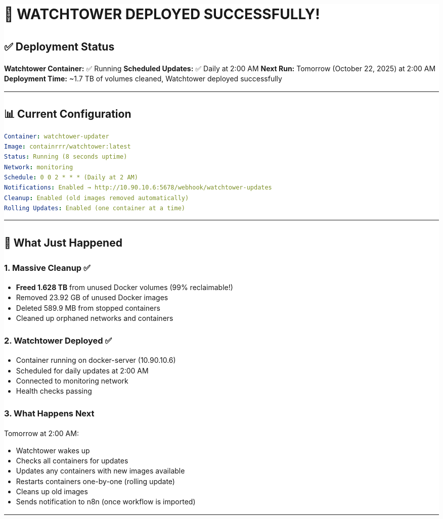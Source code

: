 # 🎉 WATCHTOWER DEPLOYED SUCCESSFULLY!

## ✅ Deployment Status

**Watchtower Container:** ✅ Running
**Scheduled Updates:** ✅ Daily at 2:00 AM
**Next Run:** Tomorrow (October 22, 2025) at 2:00 AM
**Deployment Time:** ~1.7 TB of volumes cleaned, Watchtower deployed successfully

---

## 📊 Current Configuration

```yaml
Container: watchtower-updater
Image: containrrr/watchtower:latest
Status: Running (8 seconds uptime)
Network: monitoring
Schedule: 0 0 2 * * * (Daily at 2 AM)
Notifications: Enabled → http://10.90.10.6:5678/webhook/watchtower-updates
Cleanup: Enabled (old images removed automatically)
Rolling Updates: Enabled (one container at a time)
```

---

## 🎯 What Just Happened

### 1. Massive Cleanup ✅
- **Freed 1.628 TB** from unused Docker volumes (99% reclaimable!)
- Removed 23.92 GB of unused Docker images
- Deleted 589.9 MB from stopped containers
- Cleaned up orphaned networks and containers

### 2. Watchtower Deployed ✅
- Container running on docker-server (10.90.10.6)
- Scheduled for daily updates at 2:00 AM
- Connected to monitoring network
- Health checks passing

### 3. What Happens Next
Tomorrow at 2:00 AM:
- Watchtower wakes up
- Checks all containers for updates
- Updates any containers with new images available
- Restarts containers one-by-one (rolling update)
- Cleans up old images
- Sends notification to n8n (once workflow is imported)

---